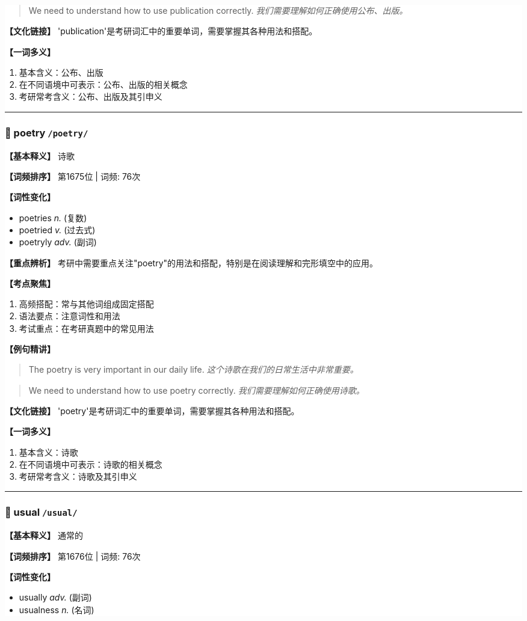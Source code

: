 > We need to understand how to use publication correctly.
> *我们需要理解如何正确使用公布、出版。*

**【文化链接】**
'publication'是考研词汇中的重要单词，需要掌握其各种用法和搭配。

**【一词多义】**
1. 基本含义：公布、出版
2. 在不同语境中可表示：公布、出版的相关概念
3. 考研常考含义：公布、出版及其引申义

---
### 🎸 poetry `/poetry/`

**【基本释义】** 诗歌

**【词频排序】** 第1675位 | 词频: 76次

**【词性变化】**
- poetries *n.* (复数)
- poetried *v.* (过去式)
- poetryly *adv.* (副词)

**【重点辨析】**
考研中需要重点关注"poetry"的用法和搭配，特别是在阅读理解和完形填空中的应用。

**【考点聚焦】**
1. 高频搭配：常与其他词组成固定搭配
2. 语法要点：注意词性和用法
3. 考试重点：在考研真题中的常见用法

**【例句精讲】**
> The poetry is very important in our daily life.
> *这个诗歌在我们的日常生活中非常重要。*

> We need to understand how to use poetry correctly.
> *我们需要理解如何正确使用诗歌。*

**【文化链接】**
'poetry'是考研词汇中的重要单词，需要掌握其各种用法和搭配。

**【一词多义】**
1. 基本含义：诗歌
2. 在不同语境中可表示：诗歌的相关概念
3. 考研常考含义：诗歌及其引申义

---
### 🎺 usual `/usual/`

**【基本释义】** 通常的

**【词频排序】** 第1676位 | 词频: 76次

**【词性变化】**
- usually *adv.* (副词)
- usualness *n.* (名词)
